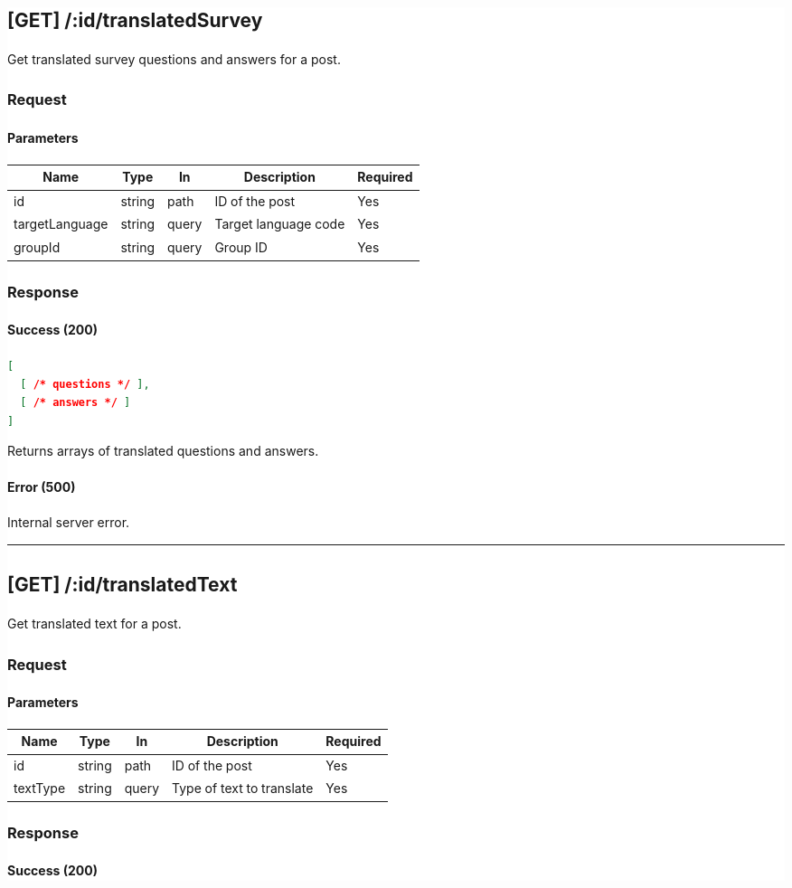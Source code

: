 ## [GET] /:id/translatedSurvey

Get translated survey questions and answers for a post.

### Request

#### Parameters

| Name           | Type   | In    | Description                | Required |
|----------------|--------|-------|----------------------------|----------|
| id             | string | path  | ID of the post             | Yes      |
| targetLanguage | string | query | Target language code       | Yes      |
| groupId        | string | query | Group ID                   | Yes      |

### Response

#### Success (200)

```json
[
  [ /* questions */ ],
  [ /* answers */ ]
]
```
Returns arrays of translated questions and answers.

#### Error (500)

Internal server error.

---

## [GET] /:id/translatedText

Get translated text for a post.

### Request

#### Parameters

| Name     | Type   | In    | Description                | Required |
|----------|--------|-------|----------------------------|----------|
| id       | string | path  | ID of the post             | Yes      |
| textType | string | query | Type of text to translate  | Yes      |

### Response

#### Success (200)
